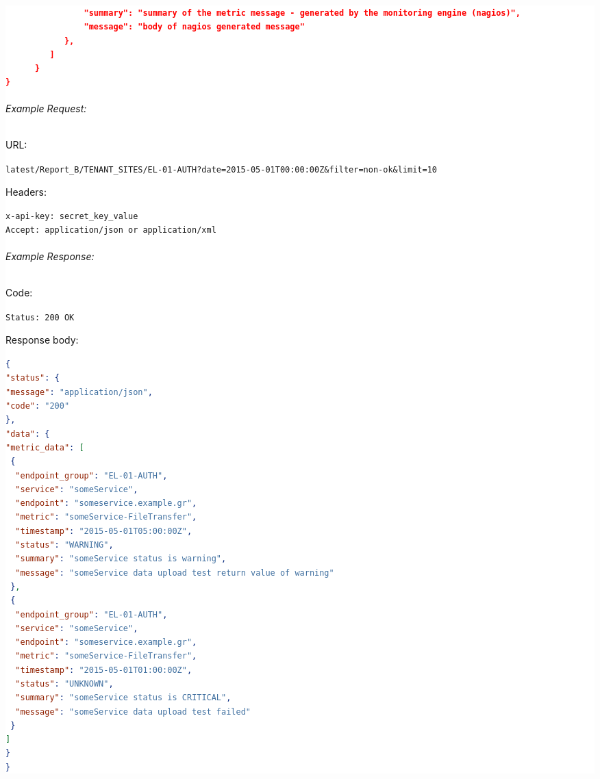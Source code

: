 ```json
                "summary": "summary of the metric message - generated by the monitoring engine (nagios)",
                "message": "body of nagios generated message"
            },
         ]
      }
}
```

###### Example Request:
URL:
```
latest/Report_B/TENANT_SITES/EL-01-AUTH?date=2015-05-01T00:00:00Z&filter=non-ok&limit=10
```
Headers:
```
x-api-key: secret_key_value
Accept: application/json or application/xml

```
###### Example Response:
Code:
```
Status: 200 OK
```
Response body:
```json
{
"status": {
"message": "application/json",
"code": "200"
},
"data": {
"metric_data": [
 {
  "endpoint_group": "EL-01-AUTH",
  "service": "someService",
  "endpoint": "someservice.example.gr",
  "metric": "someService-FileTransfer",
  "timestamp": "2015-05-01T05:00:00Z",
  "status": "WARNING",
  "summary": "someService status is warning",
  "message": "someService data upload test return value of warning"
 },
 {
  "endpoint_group": "EL-01-AUTH",
  "service": "someService",
  "endpoint": "someservice.example.gr",
  "metric": "someService-FileTransfer",
  "timestamp": "2015-05-01T01:00:00Z",
  "status": "UNKNOWN",
  "summary": "someService status is CRITICAL",
  "message": "someService data upload test failed"
 }
]
}
}
```
